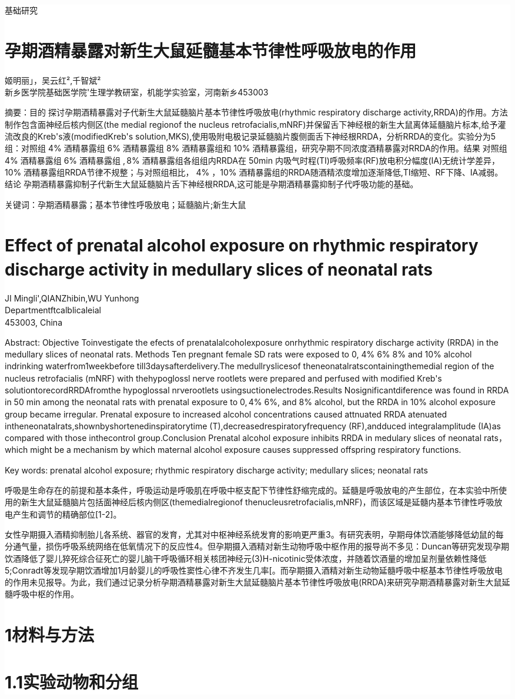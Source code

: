 基础研究

# 孕期酒精暴露对新生大鼠延髓基本节律性呼吸放电的作用

姬明丽」，吴云红²,千智斌²  
新乡医学院基础医学院'生理学教研室，机能学实验室，河南新乡453003

摘要：目的 探讨孕期酒精暴露对子代新生大鼠延髓脑片基本节律性呼吸放电(rhythmic respiratory discharge activity,RRDA)的作用。方法 制作包含面神经后核内侧区(the medial regionof the nucleus retrofacialis,mNRF)并保留舌下神经根的新生大鼠离体延髓脑片标本,给予灌流改良的Kreb's液(modifiedKreb's solution,MKS),使用吸附电极记录延髓脑片腹侧面舌下神经根RRDA，分析RRDA的变化。实验分为5组：对照组 $4 \%$ 酒精暴露组 $6 \%$ 酒精暴露组 $8 \%$ 酒精暴露组和 $10 \%$ 酒精暴露组，研究孕期不同浓度酒精暴露对RRDA的作用。结果 对照组 $4 \%$ 酒精暴露组 $6 \%$ 酒精暴露组 $, 8 \%$ 酒精暴露组各组组内RRDA在 $5 0 \mathrm { m i n }$ 内吸气时程(TI)呼吸频率(RF)放电积分幅度(IA)无统计学差异， $10 \%$ 酒精暴露组RRDA节律不规整；与对照组相比， $4 \%$ ，$10 \%$ 酒精暴露组的RRDA随酒精浓度增加逐渐降低,TI缩短、RF下降、IA减弱。结论 孕期酒精暴露抑制子代新生大鼠延髓脑片舌下神经根RRDA,这可能是孕期酒精暴露抑制子代呼吸功能的基础。

关键词：孕期酒精暴露；基本节律性呼吸放电；延髓脑片;新生大鼠

# Effect of prenatal alcohol exposure on rhythmic respiratory discharge activity in medullary slices of neonatal rats

JI Mingli',QIANZhibin,WU Yunhong   
Departmentftcalblicaleial   
453003, China

Abstract: Objective Toinvestigate the efects of prenatalalcoholexposure onrhythmic respiratory discharge activity (RRDA) in the medullary slices of neonatal rats. Methods Ten pregnant female SD rats were exposed to 0, $4 \%$ $6 \%$ $8 \%$ and $1 0 \%$ alcohol indrinking waterfrom1weekbefore till3daysafterdelivery.The medullryslicesof theneonatalratscontainingthemedial region of the nucleus retrofacialis (mNRF) with thehypoglossl nerve rootlets were prepared and perfused with modified Kreb's solutiontorecordRRDAfromthe hypoglossal nrverootlets usingsuctionelectrodes.Results Nosignificantdiference was found in RRDA in $5 0 ~ \mathrm { m i n }$ among the neonatal rats with prenatal exposure to $0 , 4 \%$ $6 \% ,$ and $8 \%$ alcohol, but the RRDA in $1 0 \%$ alcohol exposure group became irregular. Prenatal exposure to increased alcohol concentrations caused attnuated RRDA atenuated intheneonatalrats,shownbyshortenedinspiratorytime (T),decreasedrespiratoryfrequency (RF),andduced integralamplitude (IA)as compared with those inthecontrol group.Conclusion Prenatal alcohol exposure inhibits RRDA in medulary slices of neonatal rats， which might be a mechanism by which maternal alcohol exposure causes suppressed offspring respiratory functions.

Key words: prenatal alcohol exposure; rhythmic respiratory discharge activity; medullary slices; neonatal rats

呼吸是生命存在的前提和基本条件，呼吸运动是呼吸肌在呼吸中枢支配下节律性舒缩完成的。延髓是呼吸放电的产生部位，在本实验中所使用的新生大鼠延髓脑片包括面神经后核内侧区(themedialregionof thenucleusretrofacialis,mNRF)，而该区域是延髓内基本节律性呼吸放电产生和调节的精确部位[1-2]。

女性孕期摄入酒精抑制胎儿各系统、器官的发育，尤其对中枢神经系统发育的影响更严重3。有研究表明，孕期母体饮酒能够降低幼鼠的每分通气量，损伤呼吸系统网络在低氧情况下的反应性4。但孕期摄入酒精对新生动物呼吸中枢作用的报导尚不多见：Duncan等研究发现孕期饮酒降低了婴儿猝死综合征死亡的婴儿脑干呼吸循环相关核团神经元(3)H-nicotinic受体浓度，并随着饮酒量的增加呈剂量依赖性降低5;Conradt等发现孕期饮酒增加1月龄婴儿的呼吸性窦性心律不齐发生几率[。而孕期摄入酒精对新生动物延髓呼吸中枢基本节律性呼吸放电的作用未见报导。为此，我们通过记录分析孕期酒精暴露对新生大鼠延髓脑片基本节律性呼吸放电(RRDA)来研究孕期酒精暴露对新生大鼠延髓呼吸中枢的作用。

# 1材料与方法

# 1.1实验动物和分组
